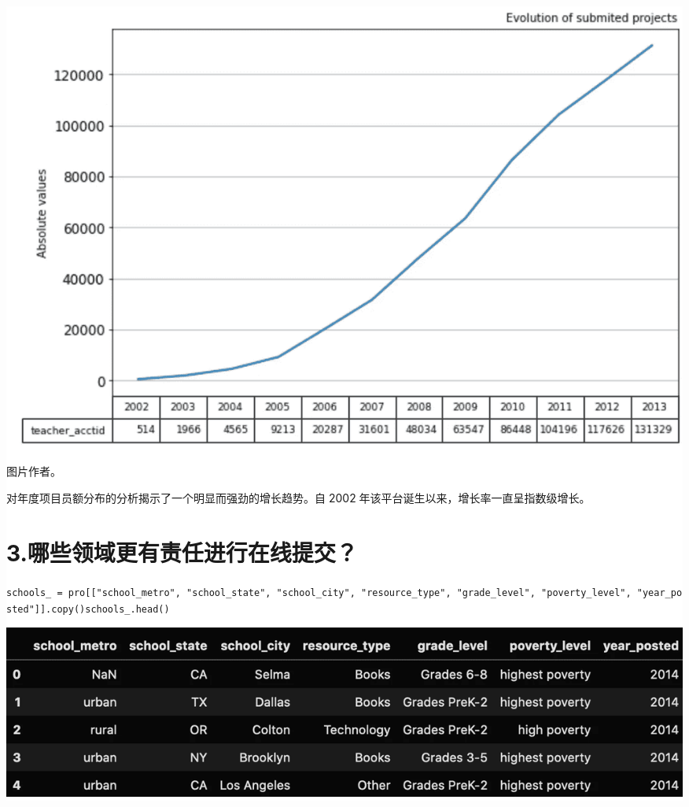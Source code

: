 ![](img/2940ae80909c4d7f57935509242a7fba.png)

图片作者。

对年度项目员额分布的分析揭示了一个明显而强劲的增长趋势。自 2002 年该平台诞生以来，增长率一直呈指数级增长。

# 3.哪些领域更有责任进行在线提交？

```
schools_ = pro[["school_metro", "school_state", "school_city", "resource_type", "grade_level", "poverty_level", "year_posted"]].copy()schools_.head()
```

![](img/a574aad7d97f859e304d2e3b5b6597ab.png)
